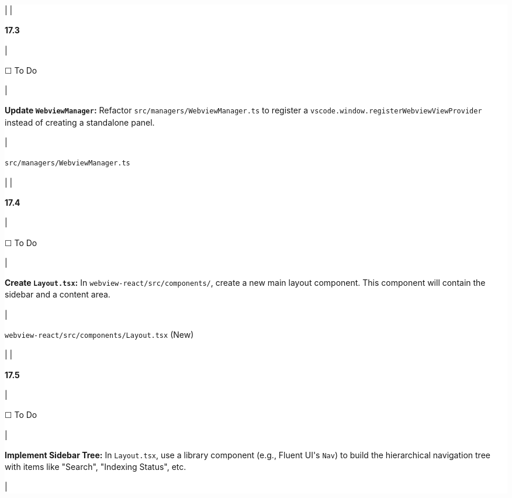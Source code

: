  |
| 

**17.3**

 | 

☐ To Do

 | 

**Update `WebviewManager`:** Refactor `src/managers/WebviewManager.ts` to register a `vscode.window.registerWebviewViewProvider` instead of creating a standalone panel.

 | 

`src/managers/WebviewManager.ts`

 |
| 

**17.4**

 | 

☐ To Do

 | 

**Create `Layout.tsx`:** In `webview-react/src/components/`, create a new main layout component. This component will contain the sidebar and a content area.

 | 

`webview-react/src/components/Layout.tsx` (New)

 |
| 

**17.5**

 | 

☐ To Do

 | 

**Implement Sidebar Tree:** In `Layout.tsx`, use a library component (e.g., Fluent UI's `Nav`) to build the hierarchical navigation tree with items like "Search", "Indexing Status", etc.

 | 
